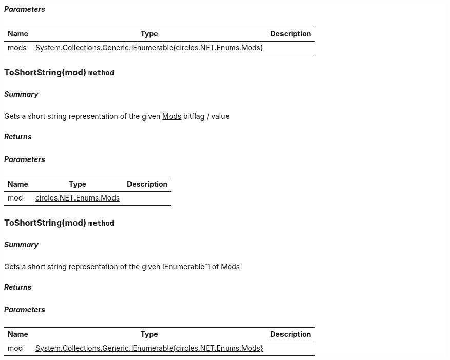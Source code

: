 
##### Parameters

| Name | Type | Description |
| ---- | ---- | ----------- |
| mods | [System.Collections.Generic.IEnumerable{circles.NET.Enums.Mods}](http://msdn.microsoft.com/query/dev14.query?appId=Dev14IDEF1&l=EN-US&k=k:System.Collections.Generic.IEnumerable 'System.Collections.Generic.IEnumerable{circles.NET.Enums.Mods}') |  |

<a name='M-circles-NET-Enums-ModsEnumExtensions-ToShortString-circles-NET-Enums-Mods-'></a>
### ToShortString(mod) `method`

##### Summary

Gets a short string representation of the given [Mods](#T-circles-NET-Enums-Mods 'circles.NET.Enums.Mods') bitflag / value

##### Returns



##### Parameters

| Name | Type | Description |
| ---- | ---- | ----------- |
| mod | [circles.NET.Enums.Mods](#T-circles-NET-Enums-Mods 'circles.NET.Enums.Mods') |  |

<a name='M-circles-NET-Enums-ModsEnumExtensions-ToShortString-System-Collections-Generic-IEnumerable{circles-NET-Enums-Mods}-'></a>
### ToShortString(mod) `method`

##### Summary

Gets a short string representation of the given [IEnumerable\`1](http://msdn.microsoft.com/query/dev14.query?appId=Dev14IDEF1&l=EN-US&k=k:System.Collections.Generic.IEnumerable`1 'System.Collections.Generic.IEnumerable`1') of [Mods](#T-circles-NET-Enums-Mods 'circles.NET.Enums.Mods')

##### Returns



##### Parameters

| Name | Type | Description |
| ---- | ---- | ----------- |
| mod | [System.Collections.Generic.IEnumerable{circles.NET.Enums.Mods}](http://msdn.microsoft.com/query/dev14.query?appId=Dev14IDEF1&l=EN-US&k=k:System.Collections.Generic.IEnumerable 'System.Collections.Generic.IEnumerable{circles.NET.Enums.Mods}') |  |
